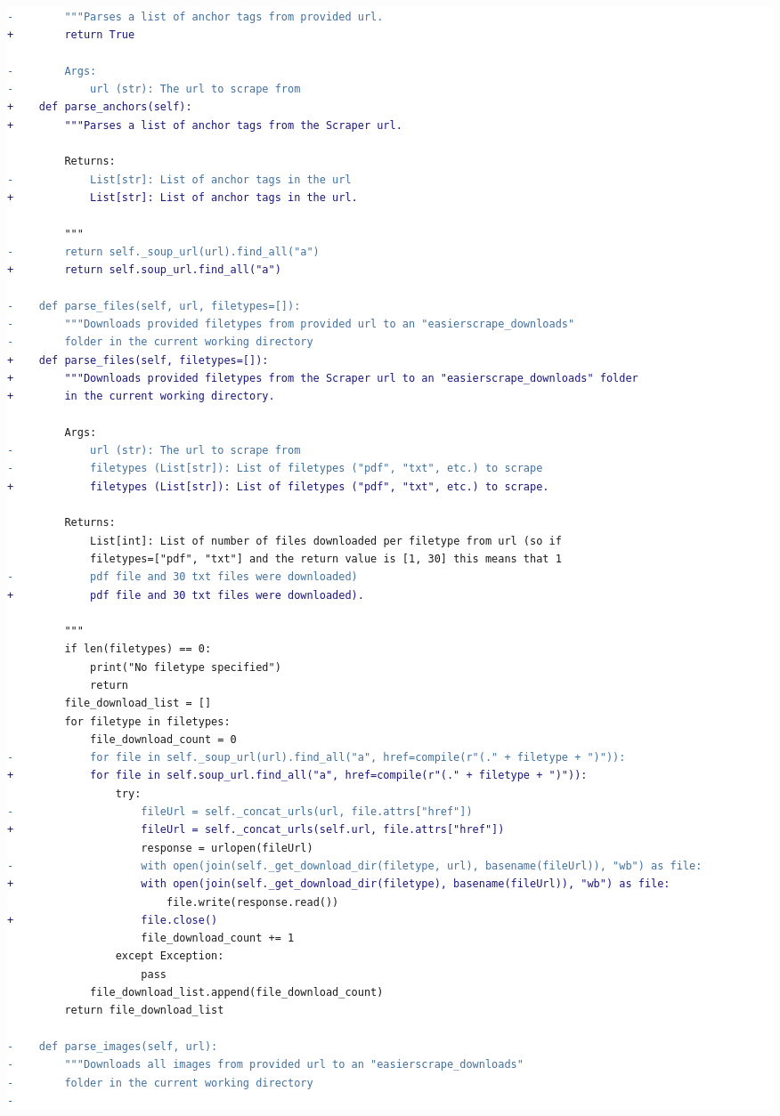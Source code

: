 ```diff
-        """Parses a list of anchor tags from provided url.
+        return True
 
-        Args:
-            url (str): The url to scrape from
+    def parse_anchors(self):
+        """Parses a list of anchor tags from the Scraper url.
 
         Returns:
-            List[str]: List of anchor tags in the url
+            List[str]: List of anchor tags in the url.
 
         """
-        return self._soup_url(url).find_all("a")
+        return self.soup_url.find_all("a")
 
-    def parse_files(self, url, filetypes=[]):
-        """Downloads provided filetypes from provided url to an "easierscrape_downloads"
-        folder in the current working directory
+    def parse_files(self, filetypes=[]):
+        """Downloads provided filetypes from the Scraper url to an "easierscrape_downloads" folder
+        in the current working directory.
 
         Args:
-            url (str): The url to scrape from
-            filetypes (List[str]): List of filetypes ("pdf", "txt", etc.) to scrape
+            filetypes (List[str]): List of filetypes ("pdf", "txt", etc.) to scrape.
 
         Returns:
             List[int]: List of number of files downloaded per filetype from url (so if
             filetypes=["pdf", "txt"] and the return value is [1, 30] this means that 1
-            pdf file and 30 txt files were downloaded)
+            pdf file and 30 txt files were downloaded).
 
         """
         if len(filetypes) == 0:
             print("No filetype specified")
             return
         file_download_list = []
         for filetype in filetypes:
             file_download_count = 0
-            for file in self._soup_url(url).find_all("a", href=compile(r"(." + filetype + ")")):
+            for file in self.soup_url.find_all("a", href=compile(r"(." + filetype + ")")):
                 try:
-                    fileUrl = self._concat_urls(url, file.attrs["href"])
+                    fileUrl = self._concat_urls(self.url, file.attrs["href"])
                     response = urlopen(fileUrl)
-                    with open(join(self._get_download_dir(filetype, url), basename(fileUrl)), "wb") as file:
+                    with open(join(self._get_download_dir(filetype), basename(fileUrl)), "wb") as file:
                         file.write(response.read())
+                    file.close()
                     file_download_count += 1
                 except Exception:
                     pass
             file_download_list.append(file_download_count)
         return file_download_list
 
-    def parse_images(self, url):
-        """Downloads all images from provided url to an "easierscrape_downloads"
-        folder in the current working directory
-
```